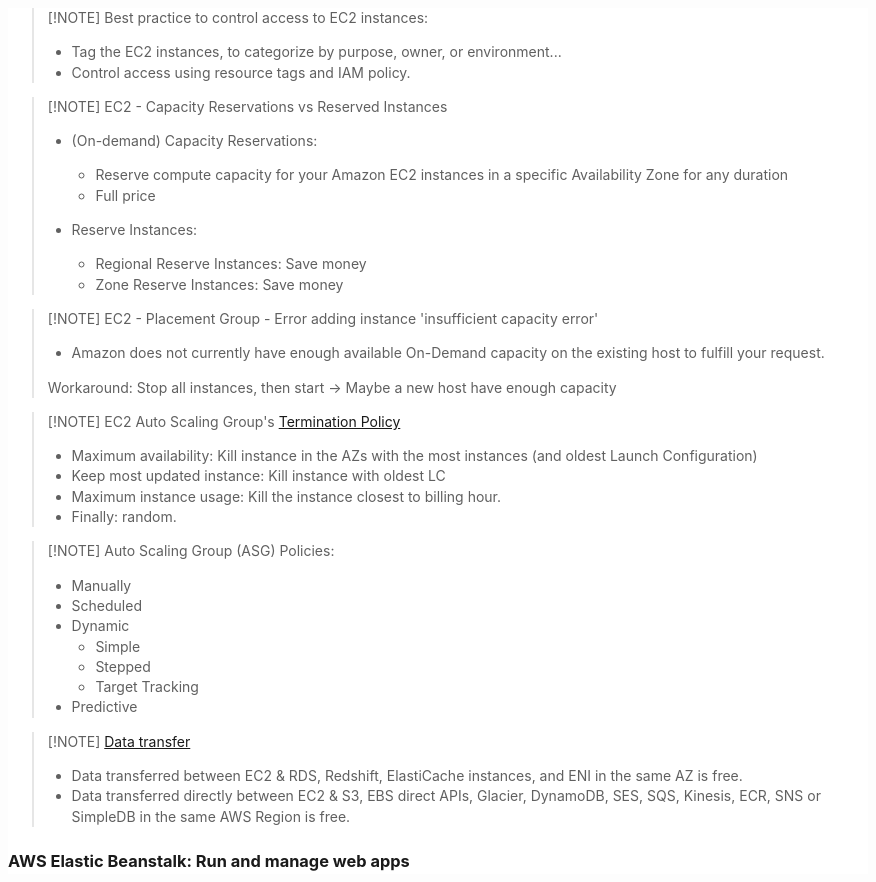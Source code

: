 > [!NOTE] Best practice to control access to EC2 instances:
>
> - Tag the EC2 instances, to categorize by purpose, owner, or environment...
> - Control access using resource tags and IAM policy.

> [!NOTE] EC2 - Capacity Reservations vs Reserved Instances
>
> - (On-demand) Capacity Reservations:
>
>   - Reserve compute capacity for your Amazon EC2 instances in a specific Availability Zone for any duration
>   - Full price
>
> - Reserve Instances:
>
>   - Regional Reserve Instances: Save money
>   - Zone Reserve Instances: Save money

> [!NOTE] EC2 - Placement Group - Error adding instance 'insufficient capacity error'
>
> - Amazon does not currently have enough available On-Demand capacity on the existing host to fulfill your request.
>
> Workaround: Stop all instances, then start -> Maybe a new host have enough capacity

> [!NOTE] EC2 Auto Scaling Group's [Termination Policy](https://docs.aws.amazon.com/autoscaling/ec2/userguide/as-instance-termination.html#default-termination-policy)
>
> - Maximum availability: Kill instance in the AZs with the most instances (and oldest Launch Configuration)
> - Keep most updated instance: Kill instance with oldest LC
> - Maximum instance usage: Kill the instance closest to billing hour.
> - Finally: random.

> [!NOTE] Auto Scaling Group (ASG) Policies:
>
> - Manually
> - Scheduled
> - Dynamic
>   - Simple
>   - Stepped
>   - Target Tracking
> - Predictive

> [!NOTE] [Data transfer]
>
> - Data transferred between EC2 & RDS, Redshift, ElastiCache instances, and ENI in the same AZ is free.
> - Data transferred directly between EC2 & S3, EBS direct APIs, Glacier, DynamoDB, SES, SQS, Kinesis, ECR, SNS or SimpleDB in the same AWS Region is free.

[Data transfer]: https://aws.amazon.com/ec2/pricing/on-demand/#Data_Transfer_within_the_same_AWS_Region

### AWS Elastic Beanstalk: Run and manage web apps
